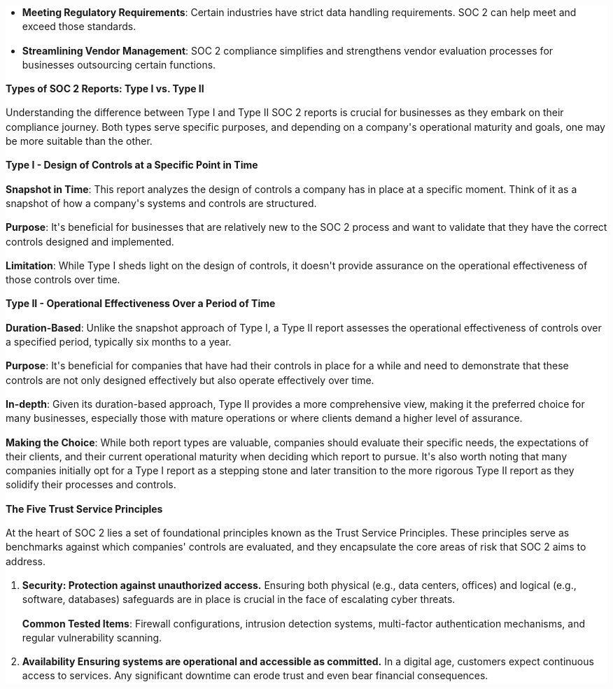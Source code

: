 * **Meeting Regulatory Requirements**: Certain industries have strict data handling requirements. SOC 2 can help meet and exceed those standards.

* **Streamlining Vendor Management**: SOC 2 compliance simplifies and strengthens vendor evaluation processes for businesses outsourcing certain functions. 

__Types of SOC 2 Reports: Type I vs. Type II__

Understanding the difference between Type I and Type II SOC 2 reports is crucial for businesses as they embark on their compliance journey. Both types serve specific purposes, and depending on a company's operational maturity and goals, one may be more suitable than the other.

**Type I - Design of Controls at a Specific Point in Time**

**Snapshot in Time**: This report analyzes the design of controls a company has in place at a specific moment. Think of it as a snapshot of how a company's systems and controls are structured.

**Purpose**: It's beneficial for businesses that are relatively new to the SOC 2 process and want to validate that they have the correct controls designed and implemented.

**Limitation**: While Type I sheds light on the design of controls, it doesn't provide assurance on the operational effectiveness of those controls over time.

**Type II - Operational Effectiveness Over a Period of Time**

**Duration-Based**: Unlike the snapshot approach of Type I, a Type II report assesses the operational effectiveness of controls over a specified period, typically six months to a year.

**Purpose**: It's beneficial for companies that have had their controls in place for a while and need to demonstrate that these controls are not only designed effectively but also operate effectively over time.

**In-depth**: Given its duration-based approach, Type II provides a more comprehensive view, making it the preferred choice for many businesses, especially those with mature operations or where clients demand a higher level of assurance.

**Making the Choice**:
While both report types are valuable, companies should evaluate their specific needs, the expectations of their clients, and their current operational maturity when deciding which report to pursue. It's also worth noting that many companies initially opt for a Type I report as a stepping stone and later transition to the more rigorous Type II report as they solidify their processes and controls.

__The Five Trust Service Principles__

At the heart of SOC 2 lies a set of foundational principles known as the Trust Service Principles. These principles serve as benchmarks against which companies' controls are evaluated, and they encapsulate the core areas of risk that SOC 2 aims to address.

1. **Security: Protection against unauthorized access.**
Ensuring both physical (e.g., data centers, offices) and logical (e.g., software, databases) safeguards are in place is crucial in the face of escalating cyber threats.

    **Common Tested Items**: Firewall configurations, intrusion detection systems, multi-factor authentication mechanisms, and regular vulnerability scanning.

2. **Availability Ensuring systems are operational and accessible as committed.**
In a digital age, customers expect continuous access to services. Any significant downtime can erode trust and even bear financial consequences.
